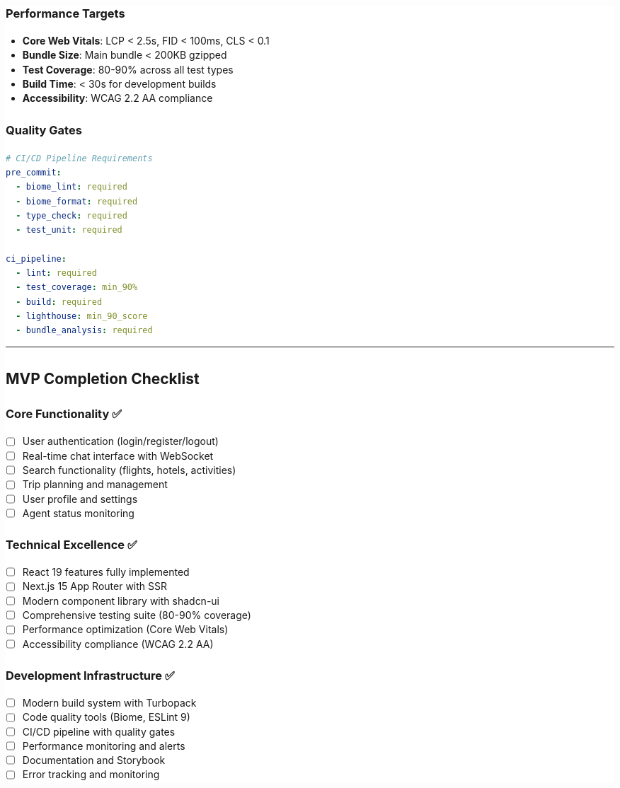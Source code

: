 ### Performance Targets

- **Core Web Vitals**: LCP < 2.5s, FID < 100ms, CLS < 0.1
- **Bundle Size**: Main bundle < 200KB gzipped
- **Test Coverage**: 80-90% across all test types
- **Build Time**: < 30s for development builds
- **Accessibility**: WCAG 2.2 AA compliance

### Quality Gates

```yaml
# CI/CD Pipeline Requirements
pre_commit:
  - biome_lint: required
  - biome_format: required
  - type_check: required
  - test_unit: required

ci_pipeline:
  - lint: required
  - test_coverage: min_90%
  - build: required
  - lighthouse: min_90_score
  - bundle_analysis: required
```

---

## MVP Completion Checklist

### Core Functionality ✅

- [ ] User authentication (login/register/logout)
- [ ] Real-time chat interface with WebSocket
- [ ] Search functionality (flights, hotels, activities)
- [ ] Trip planning and management
- [ ] User profile and settings
- [ ] Agent status monitoring

### Technical Excellence ✅

- [ ] React 19 features fully implemented
- [ ] Next.js 15 App Router with SSR
- [ ] Modern component library with shadcn-ui
- [ ] Comprehensive testing suite (80-90% coverage)
- [ ] Performance optimization (Core Web Vitals)
- [ ] Accessibility compliance (WCAG 2.2 AA)

### Development Infrastructure ✅

- [ ] Modern build system with Turbopack
- [ ] Code quality tools (Biome, ESLint 9)
- [ ] CI/CD pipeline with quality gates
- [ ] Performance monitoring and alerts
- [ ] Documentation and Storybook
- [ ] Error tracking and monitoring
